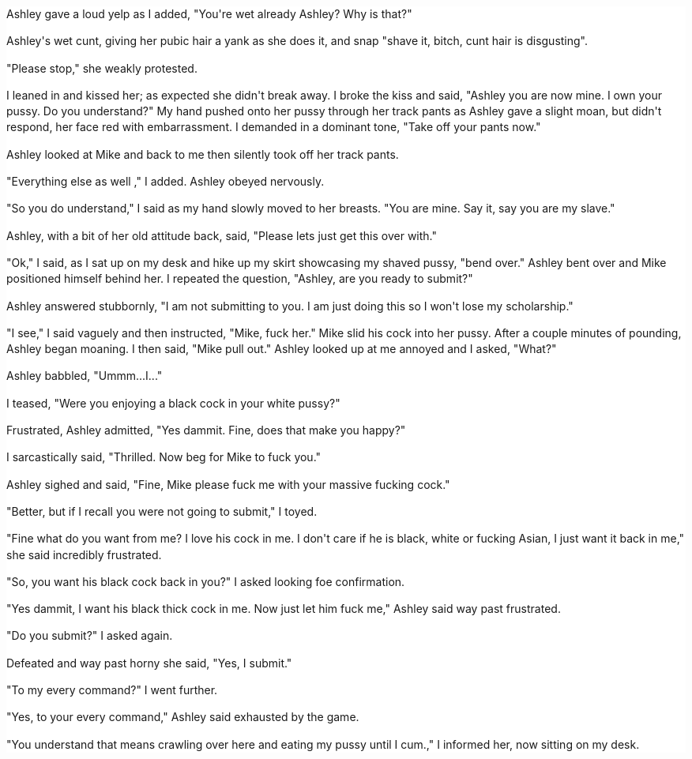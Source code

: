 Ashley gave a loud yelp as I added, "You're wet already Ashley? Why is that?" 

Ashley's wet cunt, giving her pubic hair a yank as she does it, and snap "shave it, bitch, cunt hair is disgusting". 

"Please stop," she weakly protested. 

I leaned in and kissed her; as expected she didn't break away. I broke the kiss and said, "Ashley you are now mine. I own your pussy. Do you understand?" My hand pushed onto her pussy through her track pants as Ashley gave a slight moan, but didn't respond, her face red with embarrassment. I demanded in a dominant tone, "Take off your pants now." 

Ashley looked at Mike and back to me then silently took off her track pants. 

"Everything else as well ," I added. Ashley obeyed nervously. 

"So you do understand," I said as my hand slowly moved to her breasts. "You are mine. Say it, say you are my slave." 

Ashley, with a bit of her old attitude back, said, "Please lets just get this over with." 

"Ok," I said, as I sat up on my desk and hike up my skirt showcasing my shaved pussy, "bend over." Ashley bent over and Mike positioned himself behind her. I repeated the question, "Ashley, are you ready to submit?" 

Ashley answered stubbornly, "I am not submitting to you. I am just doing this so I won't lose my scholarship." 

"I see," I said vaguely and then instructed, "Mike, fuck her." Mike slid his cock into her pussy. After a couple minutes of pounding, Ashley began moaning. I then said, "Mike pull out." Ashley looked up at me annoyed and I asked, "What?" 

Ashley babbled, "Ummm...I..." 

I teased, "Were you enjoying a black cock in your white pussy?" 

Frustrated, Ashley admitted, "Yes dammit. Fine, does that make you happy?" 

I sarcastically said, "Thrilled. Now beg for Mike to fuck you." 

Ashley sighed and said, "Fine, Mike please fuck me with your massive fucking cock." 

"Better, but if I recall you were not going to submit," I toyed. 

"Fine what do you want from me? I love his cock in me. I don't care if he is black, white or fucking Asian, I just want it back in me," she said incredibly frustrated. 

"So, you want his black cock back in you?" I asked looking foe confirmation. 

"Yes dammit, I want his black thick cock in me. Now just let him fuck me," Ashley said way past frustrated. 

"Do you submit?" I asked again. 

Defeated and way past horny she said, "Yes, I submit." 

"To my every command?" I went further. 

"Yes, to your every command," Ashley said exhausted by the game. 

"You understand that means crawling over here and eating my pussy until I cum.," I informed her, now sitting on my desk. 
